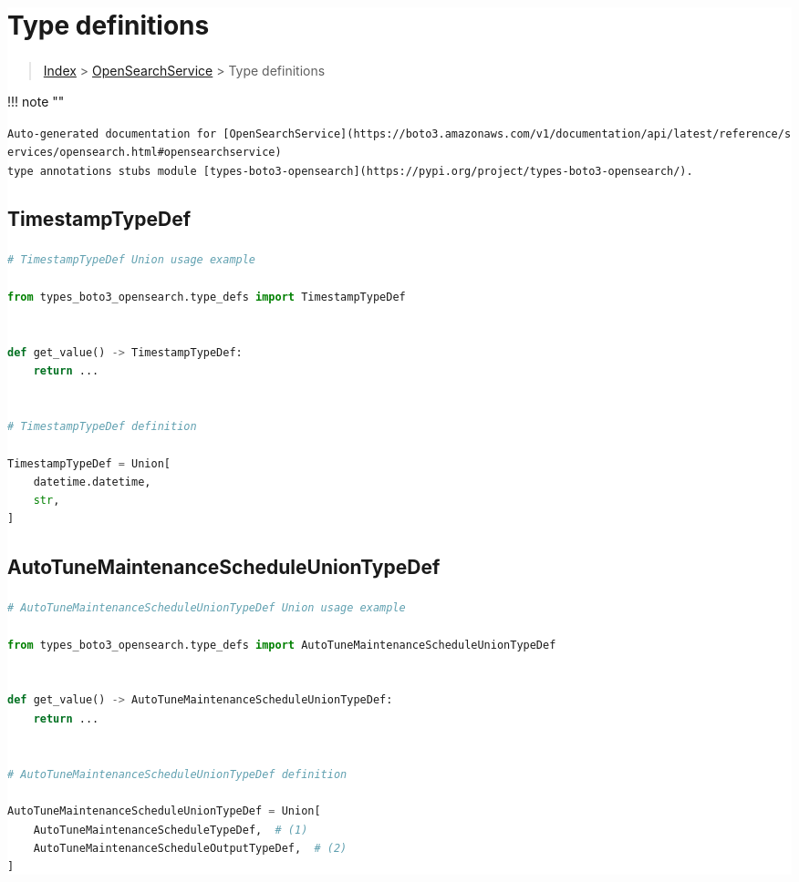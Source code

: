 # Type definitions

> [Index](../README.md) > [OpenSearchService](./README.md) > Type definitions

!!! note ""

    Auto-generated documentation for [OpenSearchService](https://boto3.amazonaws.com/v1/documentation/api/latest/reference/services/opensearch.html#opensearchservice)
    type annotations stubs module [types-boto3-opensearch](https://pypi.org/project/types-boto3-opensearch/).

## TimestampTypeDef

```python
# TimestampTypeDef Union usage example

from types_boto3_opensearch.type_defs import TimestampTypeDef


def get_value() -> TimestampTypeDef:
    return ...


# TimestampTypeDef definition

TimestampTypeDef = Union[
    datetime.datetime,
    str,
]
```


## AutoTuneMaintenanceScheduleUnionTypeDef

```python
# AutoTuneMaintenanceScheduleUnionTypeDef Union usage example

from types_boto3_opensearch.type_defs import AutoTuneMaintenanceScheduleUnionTypeDef


def get_value() -> AutoTuneMaintenanceScheduleUnionTypeDef:
    return ...


# AutoTuneMaintenanceScheduleUnionTypeDef definition

AutoTuneMaintenanceScheduleUnionTypeDef = Union[
    AutoTuneMaintenanceScheduleTypeDef,  # (1)
    AutoTuneMaintenanceScheduleOutputTypeDef,  # (2)
]
```
